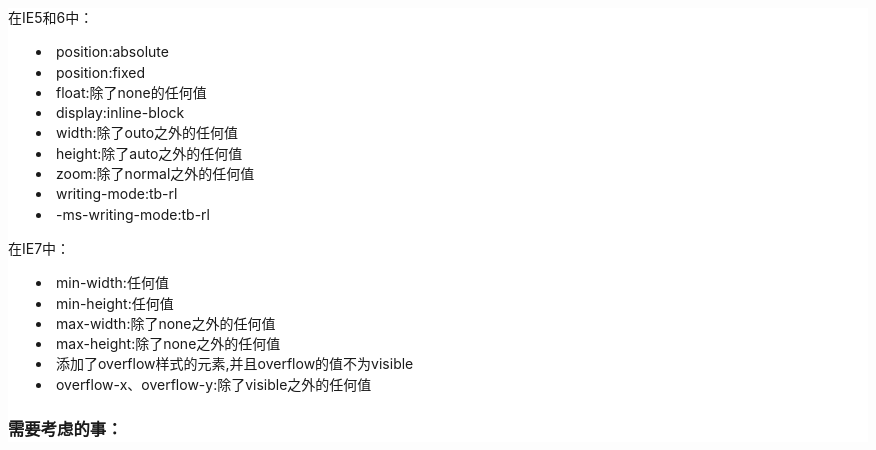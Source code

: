 在IE5和6中：

<li style="margin-left:2em;">
  position:absolute
</li>
<li style="margin-left:2em;">
  position:fixed
</li>
<li style="margin-left:2em;">
  float:除了none的任何值
</li>
<li style="margin-left:2em;">
  display:inline-block
</li>
<li style="margin-left:2em;">
  width:除了outo之外的任何值
</li>
<li style="margin-left:2em;">
  height:除了auto之外的任何值
</li>
<li style="margin-left:2em;">
  zoom:除了normal之外的任何值
</li>
<li style="margin-left:2em;">
  writing-mode:tb-rl
</li>
<li style="margin-left:2em;">
  -ms-writing-mode:tb-rl
</li>

在IE7中：

<li style="margin-left:2em;">
  min-width:任何值
</li>
<li style="margin-left:2em;">
  min-height:任何值
</li>
<li style="margin-left:2em;">
  max-width:除了none之外的任何值
</li>
<li style="margin-left:2em;">
  max-height:除了none之外的任何值
</li>
<li style="margin-left:2em;">
  添加了overflow样式的元素,并且overflow的值不为visible
</li>
<li style="margin-left:2em;">
  overflow-x、overflow-y:除了visible之外的任何值
</li>

### 需要考虑的事：
